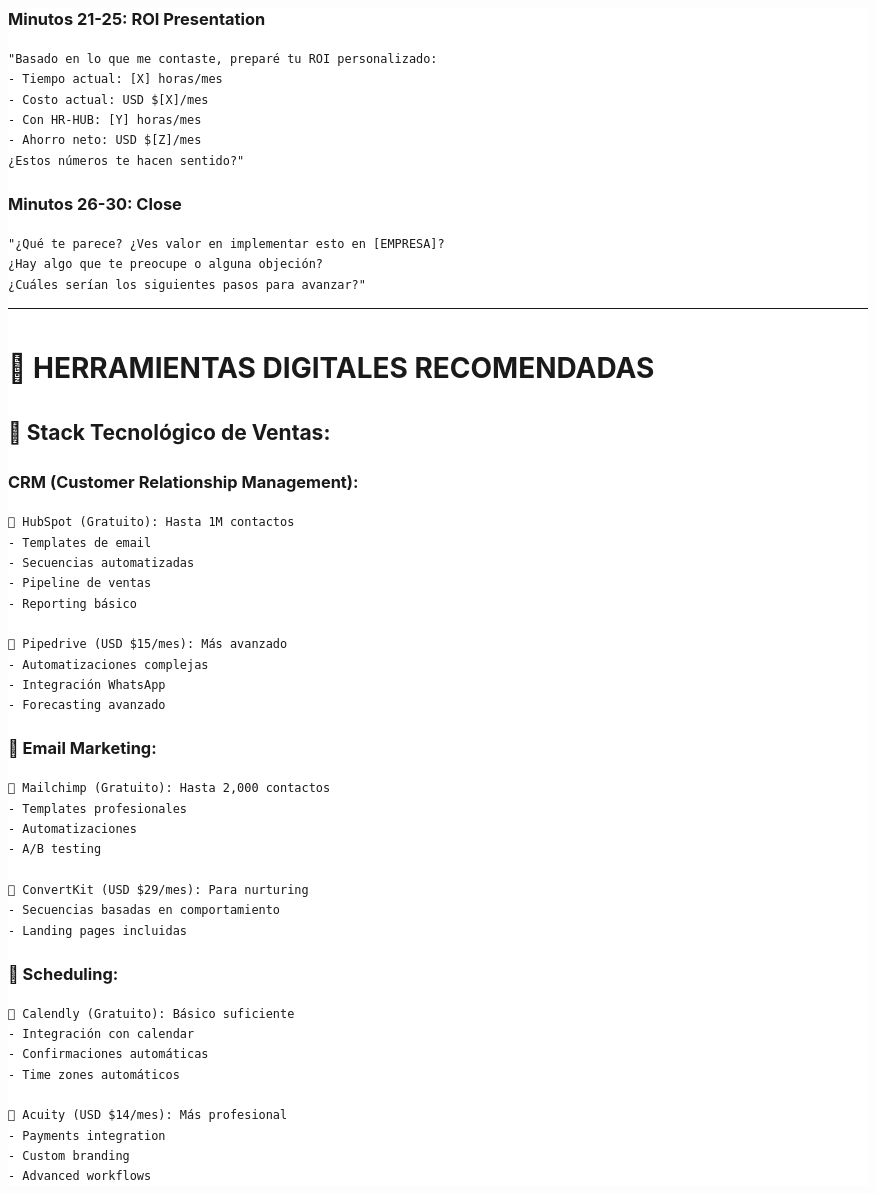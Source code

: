 ### **Minutos 21-25: ROI Presentation**
```
"Basado en lo que me contaste, preparé tu ROI personalizado:
- Tiempo actual: [X] horas/mes
- Costo actual: USD $[X]/mes
- Con HR-HUB: [Y] horas/mes
- Ahorro neto: USD $[Z]/mes
¿Estos números te hacen sentido?"
```

### **Minutos 26-30: Close**
```
"¿Qué te parece? ¿Ves valor en implementar esto en [EMPRESA]?
¿Hay algo que te preocupe o alguna objeción?
¿Cuáles serían los siguientes pasos para avanzar?"
```

---

# 🔧 **HERRAMIENTAS DIGITALES RECOMENDADAS**

## **📱 Stack Tecnológico de Ventas:**

### **CRM (Customer Relationship Management):**
```
🥇 HubSpot (Gratuito): Hasta 1M contactos
- Templates de email
- Secuencias automatizadas  
- Pipeline de ventas
- Reporting básico

🥈 Pipedrive (USD $15/mes): Más avanzado
- Automatizaciones complejas
- Integración WhatsApp
- Forecasting avanzado
```

### **📧 Email Marketing:**
```
🥇 Mailchimp (Gratuito): Hasta 2,000 contactos
- Templates profesionales
- Automatizaciones
- A/B testing

🥈 ConvertKit (USD $29/mes): Para nurturing
- Secuencias basadas en comportamiento
- Landing pages incluidas
```

### **📅 Scheduling:**
```
🥇 Calendly (Gratuito): Básico suficiente
- Integración con calendar
- Confirmaciones automáticas
- Time zones automáticos

🥈 Acuity (USD $14/mes): Más profesional
- Payments integration
- Custom branding
- Advanced workflows
```
